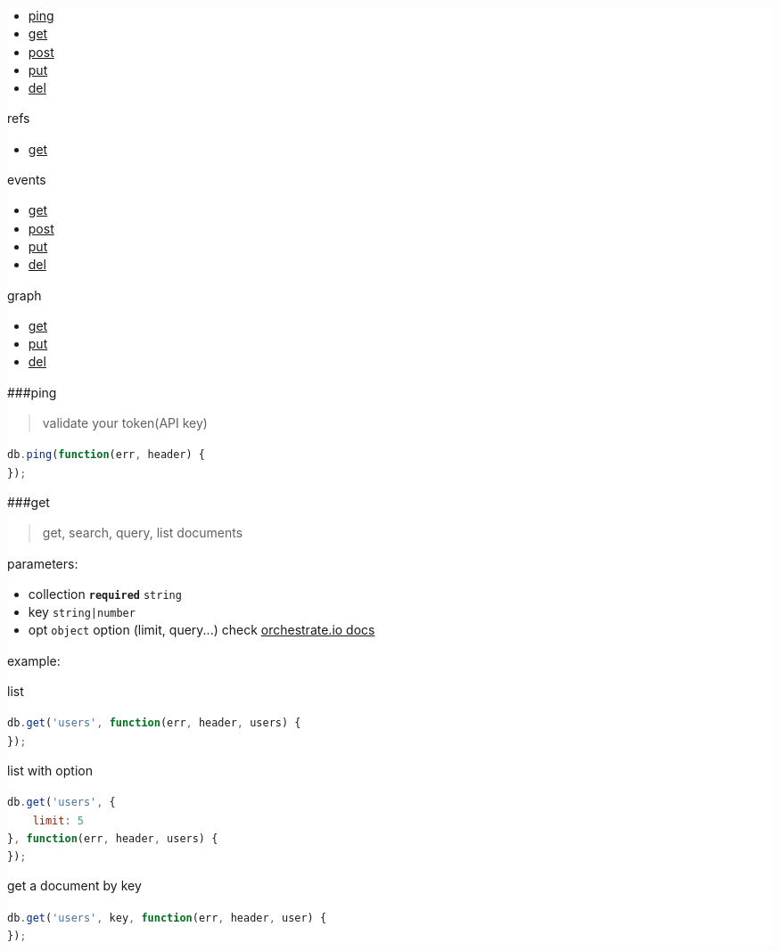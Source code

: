 * [ping](#ping)
* [get](#get)
* [post](#post)
* [put](#put)
* [del](#del)

refs

* [get](#refget)

events

* [get](#eventget)
* [post](#eventpost)
* [put](#eventput)
* [del](#eventdel)

graph

* [get](#graphget)
* [put](#graphput)
* [del](#graphdel)

###ping
> validate your token(API key)

```js
db.ping(function(err, header) {
});
```

###get
> get, search, query, list documents

parameters:

* collection **``required``** ``string``
* key ``string|number``
* opt ``object`` option (limit, query...) check [orchestrate.io docs](http://orchestrate.io/docs/apiref)

example:

list
```js
db.get('users', function(err, header, users) {
});
```

list with option
```js
db.get('users', {
    limit: 5
}, function(err, header, users) {
});
```

get a document by key
```js
db.get('users', key, function(err, header, user) {
});
```
